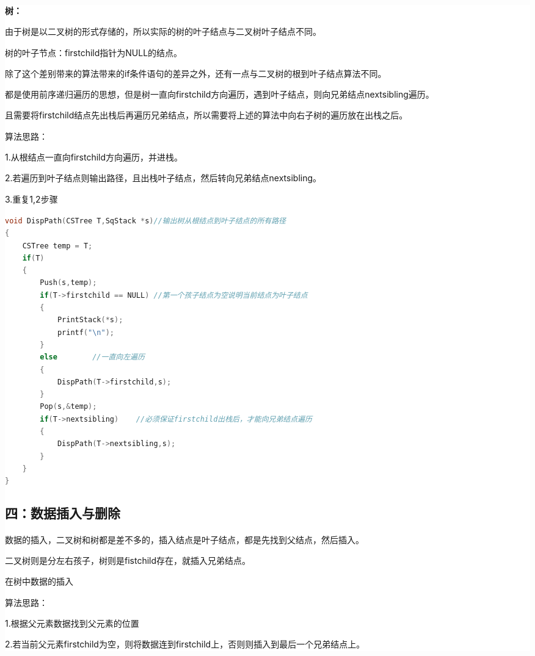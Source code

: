 **树：**

由于树是以二叉树的形式存储的，所以实际的树的叶子结点与二叉树叶子结点不同。

树的叶子节点：firstchild指针为NULL的结点。

除了这个差别带来的算法带来的if条件语句的差异之外，还有一点与二叉树的根到叶子结点算法不同。

都是使用前序递归遍历的思想，但是树一直向firstchild方向遍历，遇到叶子结点，则向兄弟结点nextsibling遍历。

且需要将firstchild结点先出栈后再遍历兄弟结点，所以需要将上述的算法中向右子树的遍历放在出栈之后。

算法思路：

1.从根结点一直向firstchild方向遍历，并进栈。

2.若遍历到叶子结点则输出路径，且出栈叶子结点，然后转向兄弟结点nextsibling。

3.重复1,2步骤

```c
void DispPath(CSTree T,SqStack *s)//输出树从根结点到叶子结点的所有路径
{
    CSTree temp = T;
    if(T)
    {
        Push(s,temp);
        if(T->firstchild == NULL) //第一个孩子结点为空说明当前结点为叶子结点
        {
            PrintStack(*s);
            printf("\n");
        }
        else        //一直向左遍历
        {
            DispPath(T->firstchild,s);
        }
        Pop(s,&temp);    
        if(T->nextsibling)    //必须保证firstchild出栈后，才能向兄弟结点遍历
        {
            DispPath(T->nextsibling,s);
        }
    }
}
```

## 四：数据插入与删除

数据的插入，二叉树和树都是差不多的，插入结点是叶子结点，都是先找到父结点，然后插入。

二叉树则是分左右孩子，树则是fistchild存在，就插入兄弟结点。

在树中数据的插入

算法思路：

1.根据父元素数据找到父元素的位置

2.若当前父元素firstchild为空，则将数据连到firstchild上，否则则插入到最后一个兄弟结点上。
